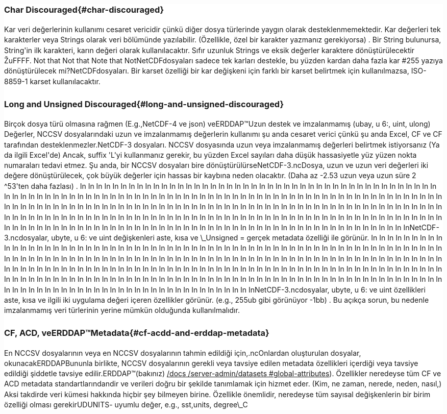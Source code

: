 ### Char Discouraged{#char-discouraged} 
Kar veri değerlerinin kullanımı cesaret vericidir çünkü diğer dosya türlerinde yaygın olarak desteklenmemektedir. Kar değerleri tek karakterler veya Strings olarak veri bölümünde yazılabilir. (Özellikle, özel bir karakter yazmanız gerekiyorsa) . Bir String bulunursa, String'in ilk karakteri, karın değeri olarak kullanılacaktır. Sıfır uzunluk Strings ve eksik değerler karaktere dönüştürülecektir ŽuFFFF. Not that Not that Note that NotNetCDFdosyaları sadece tek karları destekle, bu yüzden kardan daha fazla kar #255 yazıya dönüştürülecek mi?NetCDFdosyaları. Bir karset özelliği bir kar değişkeni için farklı bir karset belirtmek için kullanılmazsa, ISO-8859-1 karset kullanılacaktır.

### Long and Unsigned Discouraged{#long-and-unsigned-discouraged} 
Birçok dosya türü olmasına rağmen (E.g.,NetCDF-4 ve json) veERDDAP™Uzun destek ve imzalanmamış (ubay, u 6:, uint, ulong) Değerler, NCCSV dosyalarındaki uzun ve imzalanmamış değerlerin kullanımı şu anda cesaret verici çünkü şu anda Excel, CF ve CF tarafından desteklenmezler.NetCDF-3 dosyaları. NCCSV dosyasında uzun veya imzalanmamış değerleri belirtmek istiyorsanız (Ya da ilgili Excel'de) Ancak, suffix 'L'yi kullanmanız gerekir, bu yüzden Excel sayıları daha düşük hassasiyetle yüz yüzen nokta numaraları tedavi etmez. Şu anda, bir NCCSV dosyaları bire dönüştürülürseNetCDF-3.ncDosya, uzun ve uzun veri değerleri iki değere dönüştürülecek, çok büyük değerler için hassas bir kaybına neden olacaktır. (Daha az -2.53 uzun veya uzun süre 2 ^53'ten daha fazlası) . In In In In In In In In In In In In In In In In In In In In In In In In In In In In In In In In In In In In In In In In In In In In In In In In In In In In In In In In In In In In In In In In In In In In In In In In In In In In In In In In In In In In In In In In In In In In In In In In In In In In In In In In In In In In In In In In In In In In In In In In In In In In In In In In In In In In In In In In In In In In In In In In In In In In In In In In In In In In In In In In In In In In In In In In In In In In In In In In In In In In In In In In In In In In In In In In In In In In In In In In In In In In In In In In In In In In In In In In In In In In In In In In In In In In In In In In In In In In In In In In In In In In In In In In In In In In In In In InNetCDF-3.ncdosyalar, ubyte, u 6: ve uint değişkenleri aste, kısa ve \\_Unsigned = gerçek metadata özelliği ile görünür. In In In In In In In In In In In In In In In In In In In In In In In In In In In In In In In In In In In In In In In In In In In In In In In In In In In In In In In In In In In In In In In In In In In In In In In In In In In In In In In In In In In In In In In In In In In In In In In In In In In In In In In In In In In In In In In In In In In In In In In In In In In In In In In In In In In In In In In In In In In In In In In In In In In In In In In In In In In In In In In In In In In In In In In In In In In In In In In In In In In In In In In In In In In In In In In In In In In In In In In In In In In In In In In In In In In In In In In In In In In In In In In In In In In In In In In In In In In In In In In In In In In In In In In In In In In In In In In InNetCDF-3.ncdosyalar, ubyte, u 6: ve uint özellikleri aste, kısa ve ilgili iki uygulama değeri içeren özellikler görünür. (e.g., 255ub gibi görünüyor -1bb) . Bu açıkça sorun, bu nedenle imzalanmamış veri türlerinin yerine mümkün olduğunda kullanılmalıdır.

### CF, ACD, veERDDAP™Metadata{#cf-acdd-and-erddap-metadata} 
En NCCSV dosyalarının veya en NCCSV dosyalarının tahmin edildiği için,.ncOnlardan oluşturulan dosyalar, okunacakERDDAPBununla birlikte, NCCSV dosyalarının gerekli veya tavsiye edilen metadata özellikleri içerdiği veya tavsiye edildiği şiddetle tavsiye edilir.ERDDAP™(bakınız)
[/docs /server-admin/datasets #global-attributes](/docs/server-admin/datasets#global-attributes)). Özellikler neredeyse tüm CF ve ACD metadata standartlarındandir ve verileri doğru bir şekilde tanımlamak için hizmet eder. (Kim, ne zaman, nerede, neden, nasıl,) Aksi takdirde veri kümesi hakkında hiçbir şey bilmeyen birine. Özellikle önemlidir, neredeyse tüm sayısal değişkenlerin bir birim özelliği olması gerekirUDUNITS- uyumlu değer, e.g.,
sst,units, degree\\_C
